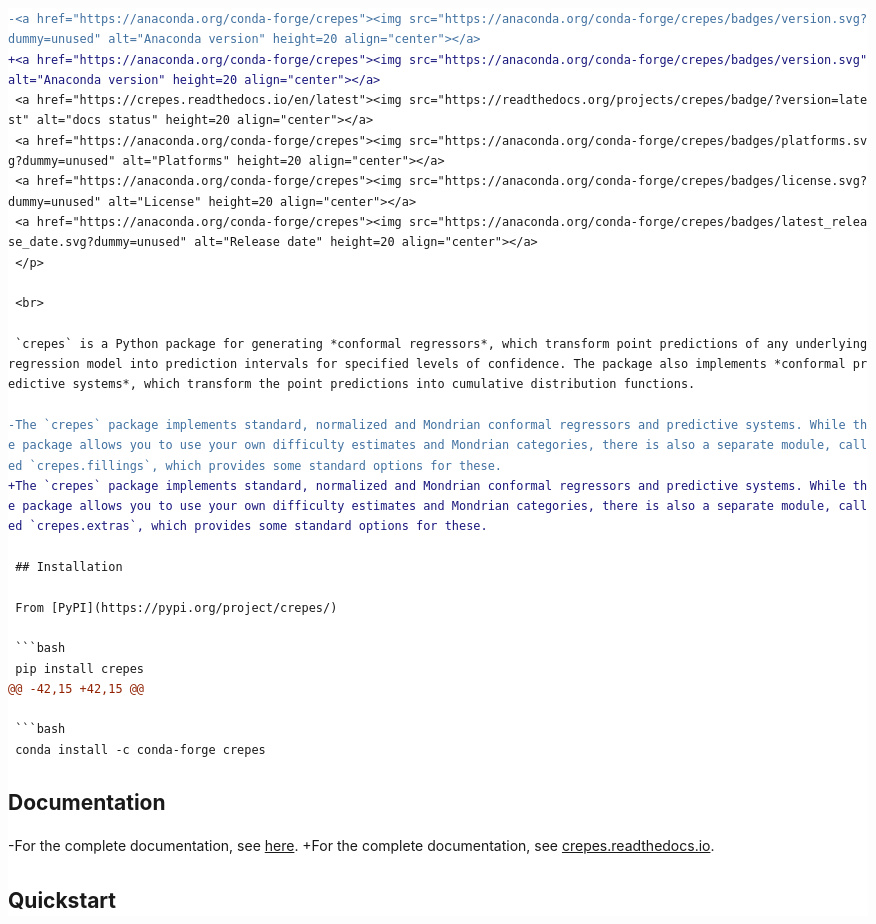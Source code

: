 ```diff
-<a href="https://anaconda.org/conda-forge/crepes"><img src="https://anaconda.org/conda-forge/crepes/badges/version.svg?dummy=unused" alt="Anaconda version" height=20 align="center"></a>
+<a href="https://anaconda.org/conda-forge/crepes"><img src="https://anaconda.org/conda-forge/crepes/badges/version.svg" alt="Anaconda version" height=20 align="center"></a>
 <a href="https://crepes.readthedocs.io/en/latest"><img src="https://readthedocs.org/projects/crepes/badge/?version=latest" alt="docs status" height=20 align="center"></a> 
 <a href="https://anaconda.org/conda-forge/crepes"><img src="https://anaconda.org/conda-forge/crepes/badges/platforms.svg?dummy=unused" alt="Platforms" height=20 align="center"></a>
 <a href="https://anaconda.org/conda-forge/crepes"><img src="https://anaconda.org/conda-forge/crepes/badges/license.svg?dummy=unused" alt="License" height=20 align="center"></a>
 <a href="https://anaconda.org/conda-forge/crepes"><img src="https://anaconda.org/conda-forge/crepes/badges/latest_release_date.svg?dummy=unused" alt="Release date" height=20 align="center"></a>
 </p>
 
 <br>
 
 `crepes` is a Python package for generating *conformal regressors*, which transform point predictions of any underlying regression model into prediction intervals for specified levels of confidence. The package also implements *conformal predictive systems*, which transform the point predictions into cumulative distribution functions.
 
-The `crepes` package implements standard, normalized and Mondrian conformal regressors and predictive systems. While the package allows you to use your own difficulty estimates and Mondrian categories, there is also a separate module, called `crepes.fillings`, which provides some standard options for these.
+The `crepes` package implements standard, normalized and Mondrian conformal regressors and predictive systems. While the package allows you to use your own difficulty estimates and Mondrian categories, there is also a separate module, called `crepes.extras`, which provides some standard options for these.
 
 ## Installation
 
 From [PyPI](https://pypi.org/project/crepes/)
 
 ```bash
 pip install crepes
@@ -42,15 +42,15 @@
 
 ```bash
 conda install -c conda-forge crepes
 ```
 
 ## Documentation
 
-For the complete documentation, see [here](https://crepes.readthedocs.io/en/latest/).
+For the complete documentation, see [crepes.readthedocs.io](https://crepes.readthedocs.io/en/latest/).
 
 ## Quickstart
 